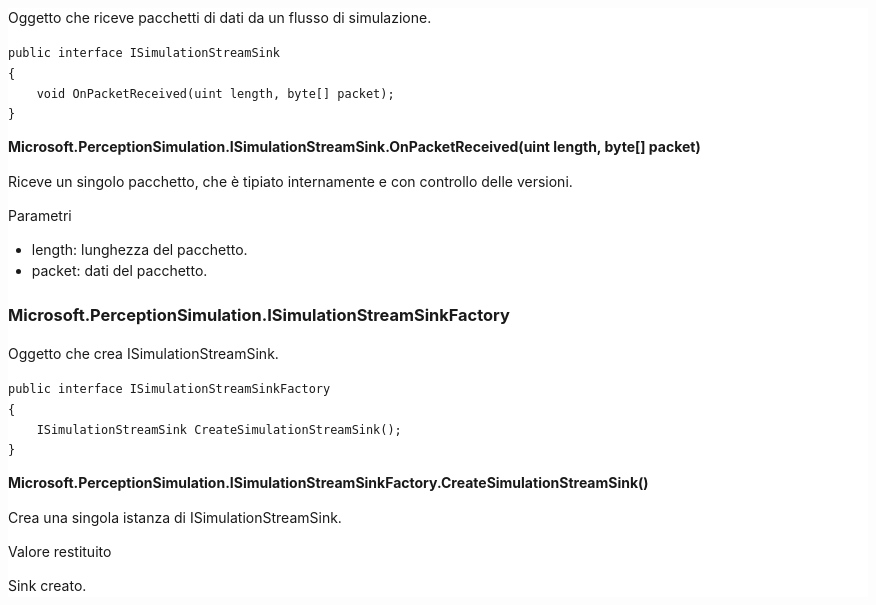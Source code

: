 Oggetto che riceve pacchetti di dati da un flusso di simulazione.

```
public interface ISimulationStreamSink
{
    void OnPacketReceived(uint length, byte[] packet);
}
```

**Microsoft.PerceptionSimulation.ISimulationStreamSink.OnPacketReceived(uint length, byte[] packet)**

Riceve un singolo pacchetto, che è tipiato internamente e con controllo delle versioni.

Parametri
* length: lunghezza del pacchetto.
* packet: dati del pacchetto.

### <a name="microsoftperceptionsimulationisimulationstreamsinkfactory"></a>Microsoft.PerceptionSimulation.ISimulationStreamSinkFactory

Oggetto che crea ISimulationStreamSink.

```
public interface ISimulationStreamSinkFactory
{
    ISimulationStreamSink CreateSimulationStreamSink();
}
```

**Microsoft.PerceptionSimulation.ISimulationStreamSinkFactory.CreateSimulationStreamSink()**

Crea una singola istanza di ISimulationStreamSink.

Valore restituito

Sink creato.
